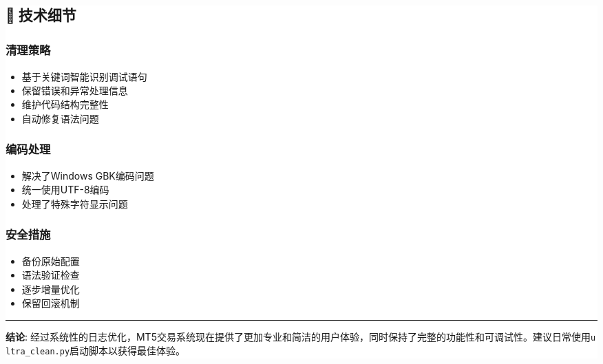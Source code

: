 ## 📝 技术细节

### 清理策略
- 基于关键词智能识别调试语句
- 保留错误和异常处理信息
- 维护代码结构完整性
- 自动修复语法问题

### 编码处理
- 解决了Windows GBK编码问题
- 统一使用UTF-8编码
- 处理了特殊字符显示问题

### 安全措施
- 备份原始配置
- 语法验证检查
- 逐步增量优化
- 保留回滚机制

---

**结论**: 经过系统性的日志优化，MT5交易系统现在提供了更加专业和简洁的用户体验，同时保持了完整的功能性和可调试性。建议日常使用`ultra_clean.py`启动脚本以获得最佳体验。